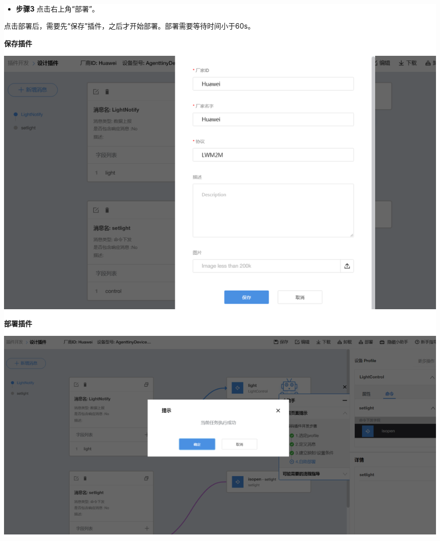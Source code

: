 * **步骤3** 点击右上角“部署”。

点击部署后，需要先“保存”插件，之后才开始部署。部署需要等待时间小于60s。

**保存插件**

![](./meta/SDKGuide_AgentTiny/24.png)

**部署插件**

![](./meta/SDKGuide_AgentTiny/25.png)
